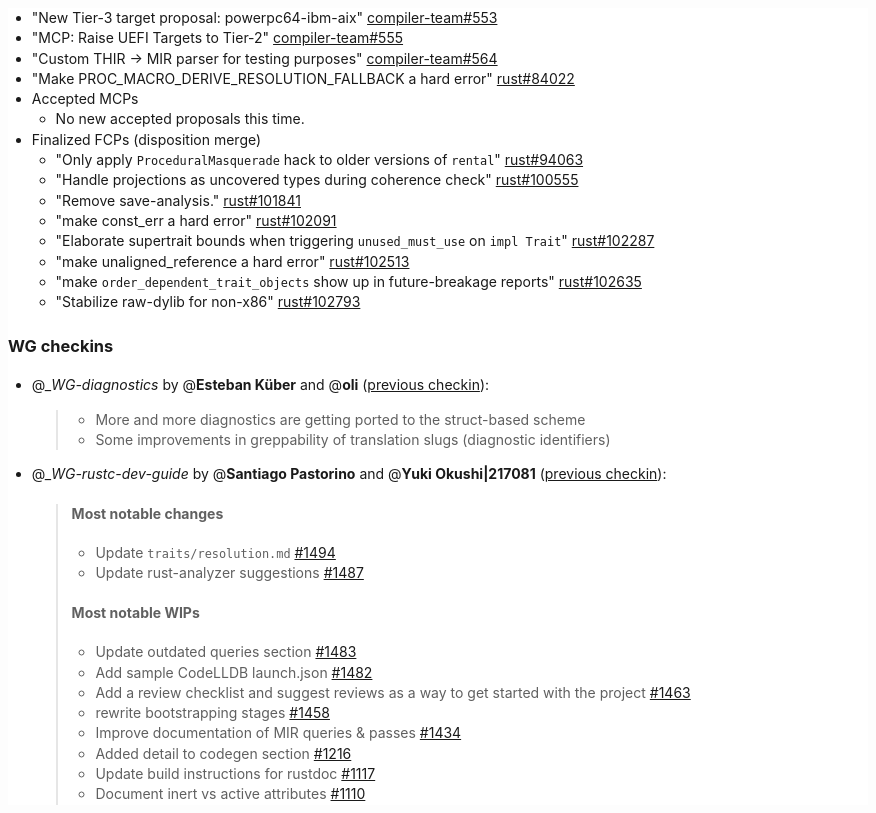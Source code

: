   - "New Tier-3 target proposal: powerpc64-ibm-aix" [compiler-team#553](https://github.com/rust-lang/compiler-team/issues/553) 
  - "MCP: Raise UEFI Targets to Tier-2" [compiler-team#555](https://github.com/rust-lang/compiler-team/issues/555) 
  - "Custom THIR -> MIR parser for testing purposes" [compiler-team#564](https://github.com/rust-lang/compiler-team/issues/564) 
  - "Make PROC_MACRO_DERIVE_RESOLUTION_FALLBACK a hard error" [rust#84022](https://github.com/rust-lang/rust/pull/84022) 
- Accepted MCPs
  - No new accepted proposals this time.
- Finalized FCPs (disposition merge)
  - "Only apply `ProceduralMasquerade` hack to older versions of `rental`" [rust#94063](https://github.com/rust-lang/rust/pull/94063) 
  - "Handle projections as uncovered types during coherence check" [rust#100555](https://github.com/rust-lang/rust/pull/100555) 
  - "Remove save-analysis." [rust#101841](https://github.com/rust-lang/rust/pull/101841) 
  - "make const_err a hard error" [rust#102091](https://github.com/rust-lang/rust/pull/102091) 
  - "Elaborate supertrait bounds when triggering `unused_must_use` on `impl Trait`" [rust#102287](https://github.com/rust-lang/rust/pull/102287) 
  - "make unaligned_reference a hard error" [rust#102513](https://github.com/rust-lang/rust/pull/102513) 
  - "make `order_dependent_trait_objects` show up in future-breakage reports" [rust#102635](https://github.com/rust-lang/rust/pull/102635) 
  - "Stabilize raw-dylib for non-x86" [rust#102793](https://github.com/rust-lang/rust/issues/102793) 

### WG checkins

- @_*WG-diagnostics* by @**Esteban Küber** and @**oli** ([previous checkin](https://hackmd.io/P5_PrNfwR6Sp89yQ_S3-jg#WG-checkins)):
  > * More and more diagnostics are getting ported to the struct-based scheme
  > * Some improvements in greppability of translation slugs (diagnostic identifiers)

- @_*WG-rustc-dev-guide* by @**Santiago Pastorino** and @**Yuki Okushi|217081** ([previous checkin](https://hackmd.io/XpnVKGewRxKfDmxsspenTQ#WG-checkins)):
  > #### Most notable changes
  >
  > - Update `traits/resolution.md` [#1494](https://github.com/rust-lang/rustc-dev-guide/pull/1494)
  > - Update rust-analyzer suggestions [#1487](https://github.com/rust-lang/rustc-dev-guide/pull/1487)
  > 
  > #### Most notable WIPs
  > 
  > - Update outdated queries section [#1483](https://github.com/rust-lang/rustc-dev-guide/pull/1483)
  > - Add sample CodeLLDB launch.json [#1482](https://github.com/rust-lang/rustc-dev-guide/pull/1482)
  > - Add a review checklist and suggest reviews as a way to get started with the project [#1463](https://github.com/rust-lang/rustc-dev-guide/pull/1463)
  > - rewrite bootstrapping stages [#1458](https://github.com/rust-lang/rustc-dev-guide/pull/1458)
  > - Improve documentation of MIR queries & passes [#1434](https://github.com/rust-lang/rustc-dev-guide/pull/1434)
  > - Added detail to codegen section [#1216](https://github.com/rust-lang/rustc-dev-guide/pull/1216)
  > - Update build instructions for rustdoc [#1117](https://github.com/rust-lang/rustc-dev-guide/pull/1117)
  > - Document inert vs active attributes [#1110](https://github.com/rust-lang/rustc-dev-guide/pull/1110)
